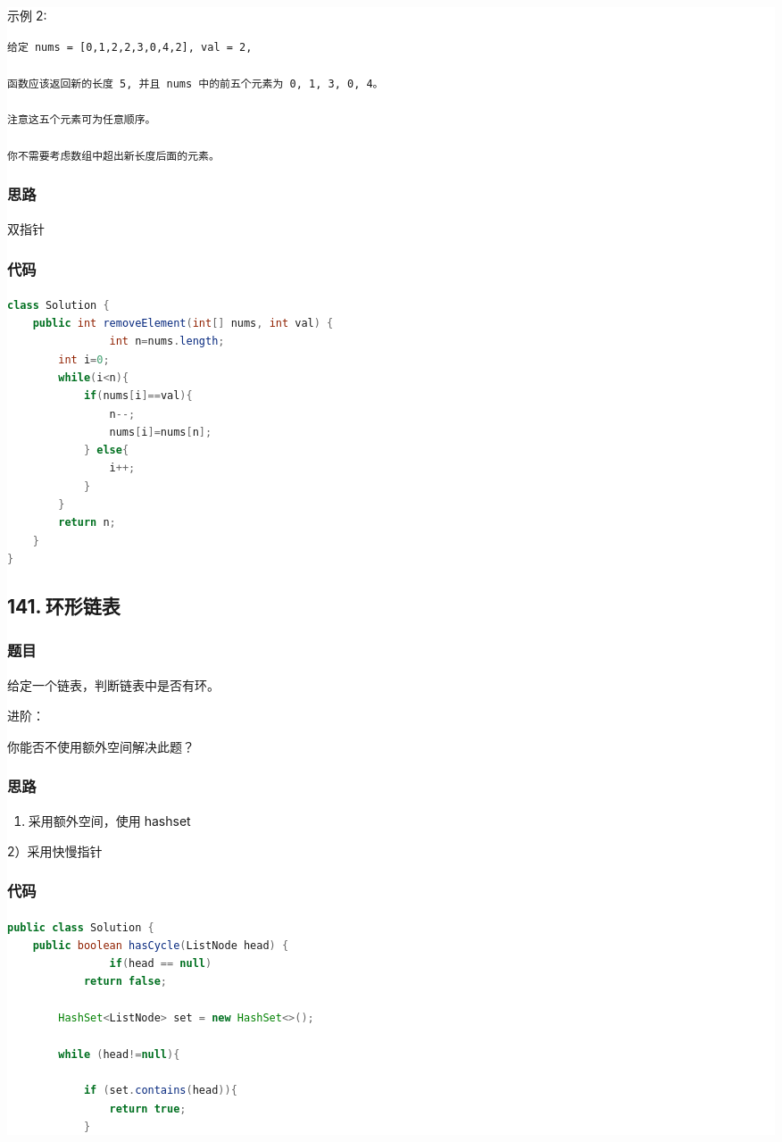 示例 2:
```
给定 nums = [0,1,2,2,3,0,4,2], val = 2,

函数应该返回新的长度 5, 并且 nums 中的前五个元素为 0, 1, 3, 0, 4。

注意这五个元素可为任意顺序。

你不需要考虑数组中超出新长度后面的元素。
```

### 思路

双指针

### 代码

```java
class Solution {
    public int removeElement(int[] nums, int val) {
                int n=nums.length;
        int i=0;
        while(i<n){
            if(nums[i]==val){
                n--;
                nums[i]=nums[n];
            } else{
                i++;
            }
        }
        return n;
    }
}
```

<a id="141-%E7%8E%AF%E5%BD%A2%E9%93%BE%E8%A1%A8"></a>
## 141. 环形链表

### 题目
给定一个链表，判断链表中是否有环。

进阶：

你能否不使用额外空间解决此题？

### 思路
1) 采用额外空间，使用 hashset

2）采用快慢指针

### 代码

```java
public class Solution {
    public boolean hasCycle(ListNode head) {
                if(head == null)
            return false;

        HashSet<ListNode> set = new HashSet<>();
        
        while (head!=null){
            
            if (set.contains(head)){
                return true;
            }
```